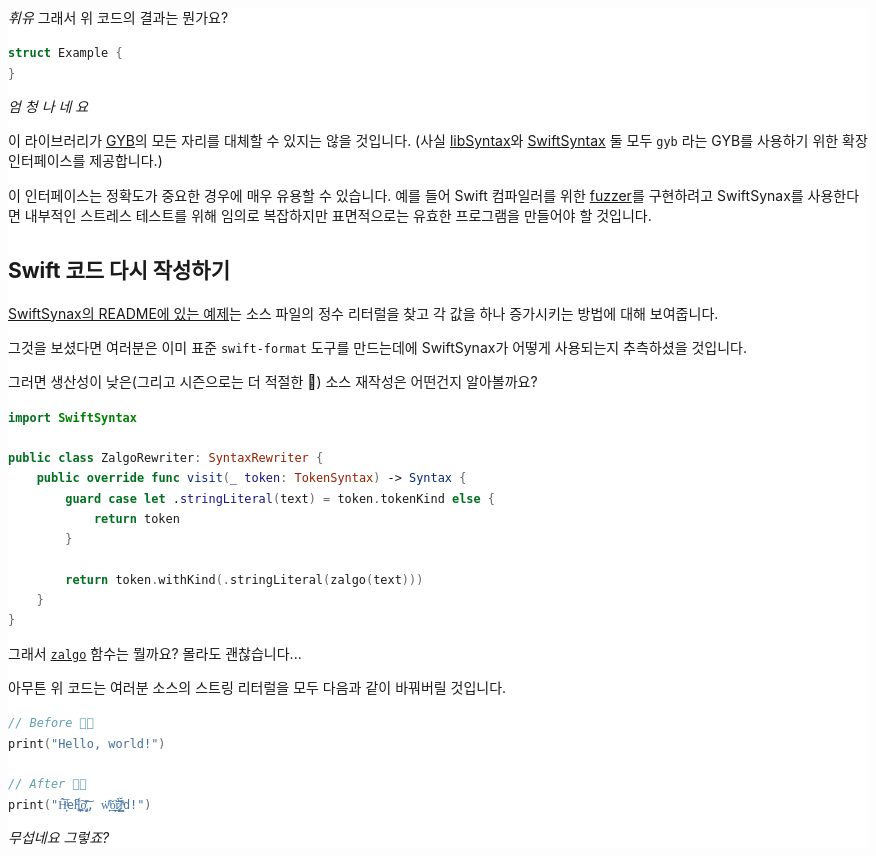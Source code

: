 _휘유_
그래서 위 코드의 결과는 뭔가요?

```swift
struct Example {
}
```

_엄 청 나 네 요_

이 라이브러리가 [GYB](https://nshipster.com/swift-gyb/)의 모든 자리를 대체할 수 있지는 않을 것입니다. (사실 [libSyntax](https://github.com/apple/swift/blob/master/lib/Syntax/SyntaxKind.cpp.gyb)와 [SwiftSyntax](https://github.com/apple/swift-syntax/blob/master/Sources/SwiftSyntax/SyntaxKind.swift.gyb) 둘 모두 `gyb` 라는 GYB를 사용하기 위한 확장 인터페이스를 제공합니다.)

이 인터페이스는 정확도가 중요한 경우에 매우 유용할 수 있습니다.
예를 들어 Swift 컴파일러를 위한 [fuzzer](https://en.wikipedia.org/wiki/Fuzzing)를 구현하려고 SwiftSynax를 사용한다면 내부적인 스트레스 테스트를 위해 임의로 복잡하지만 표면적으로는 유효한 프로그램을 만들어야 할 것입니다.

## Swift 코드 다시 작성하기

[SwiftSynax의 README에 있는 예제](https://github.com/apple/swift-syntax#example)는 소스 파일의 정수 리터럴을 찾고 각 값을 하나 증가시키는 방법에 대해 보여줍니다.

그것을 보셨다면 여러분은 이미 표준 `swift-format` 도구를 만드는데에 SwiftSynax가 어떻게 사용되는지 추측하셨을 것입니다.

그러면 생산성이 낮은(그리고 시즌으로는 더 적절한 🎃) 소스 재작성은 어떤건지 알아볼까요?

```swift
import SwiftSyntax

public class ZalgoRewriter: SyntaxRewriter {
    public override func visit(_ token: TokenSyntax) -> Syntax {
        guard case let .stringLiteral(text) = token.tokenKind else {
            return token
        }

        return token.withKind(.stringLiteral(zalgo(text)))
    }
}
```

그래서 [`zalgo`](https://gist.github.com/mattt/b46ab5027f1ee6ab1a45583a41240033) 함수는 뭘까요?
몰라도 괜찮습니다...

아무튼 위 코드는 여러분 소스의 스트링 리터럴을 모두 다음과 같이 바꿔버릴 것입니다.

```swift
// Before 👋😄
print("Hello, world!")

// After 🦑😵
print("H͞͏̟̂ͩel̵ͬ͆͜ĺ͎̪̣͠ơ̡̼͓̋͝, w͎̽̇ͪ͢ǒ̩͔̲̕͝r̷̡̠͓̉͂l̘̳̆ͯ̊d!")
```

_무섭네요 그렇죠?_
